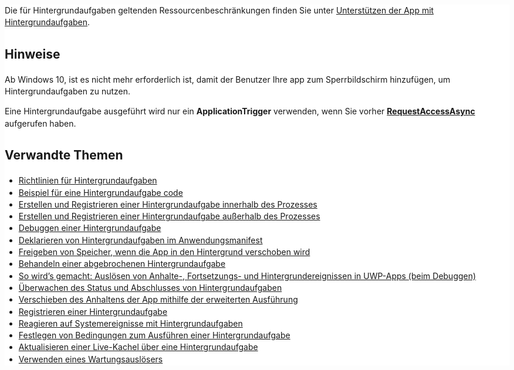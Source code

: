 Die für Hintergrundaufgaben geltenden Ressourcenbeschränkungen finden Sie unter [Unterstützen der App mit Hintergrundaufgaben](support-your-app-with-background-tasks.md).

## <a name="remarks"></a>Hinweise

Ab Windows 10, ist es nicht mehr erforderlich ist, damit der Benutzer Ihre app zum Sperrbildschirm hinzufügen, um Hintergrundaufgaben zu nutzen.

Eine Hintergrundaufgabe ausgeführt wird nur ein **ApplicationTrigger** verwenden, wenn Sie vorher [**RequestAccessAsync**](https://msdn.microsoft.com/library/windows/apps/hh700485) aufgerufen haben.

## <a name="related-topics"></a>Verwandte Themen

* [Richtlinien für Hintergrundaufgaben](guidelines-for-background-tasks.md)
* [Beispiel für eine Hintergrundaufgabe code](https://github.com/Microsoft/Windows-universal-samples/tree/master/Samples/BackgroundTask)
* [Erstellen und Registrieren einer Hintergrundaufgabe innerhalb des Prozesses](create-and-register-an-inproc-background-task.md)
* [Erstellen und Registrieren einer Hintergrundaufgabe außerhalb des Prozesses](create-and-register-a-background-task.md)
* [Debuggen einer Hintergrundaufgabe](debug-a-background-task.md)
* [Deklarieren von Hintergrundaufgaben im Anwendungsmanifest](declare-background-tasks-in-the-application-manifest.md)
* [Freigeben von Speicher, wenn die App in den Hintergrund verschoben wird](reduce-memory-usage.md)
* [Behandeln einer abgebrochenen Hintergrundaufgabe](handle-a-cancelled-background-task.md)
* [So wird’s gemacht: Auslösen von Anhalte-, Fortsetzungs- und Hintergrundereignissen in UWP-Apps (beim Debuggen)](http://go.microsoft.com/fwlink/p/?linkid=254345)
* [Überwachen des Status und Abschlusses von Hintergrundaufgaben](monitor-background-task-progress-and-completion.md)
* [Verschieben des Anhaltens der App mithilfe der erweiterten Ausführung](run-minimized-with-extended-execution.md)
* [Registrieren einer Hintergrundaufgabe](register-a-background-task.md)
* [Reagieren auf Systemereignisse mit Hintergrundaufgaben](respond-to-system-events-with-background-tasks.md)
* [Festlegen von Bedingungen zum Ausführen einer Hintergrundaufgabe](set-conditions-for-running-a-background-task.md)
* [Aktualisieren einer Live-Kachel über eine Hintergrundaufgabe](update-a-live-tile-from-a-background-task.md)
* [Verwenden eines Wartungsauslösers](use-a-maintenance-trigger.md)
